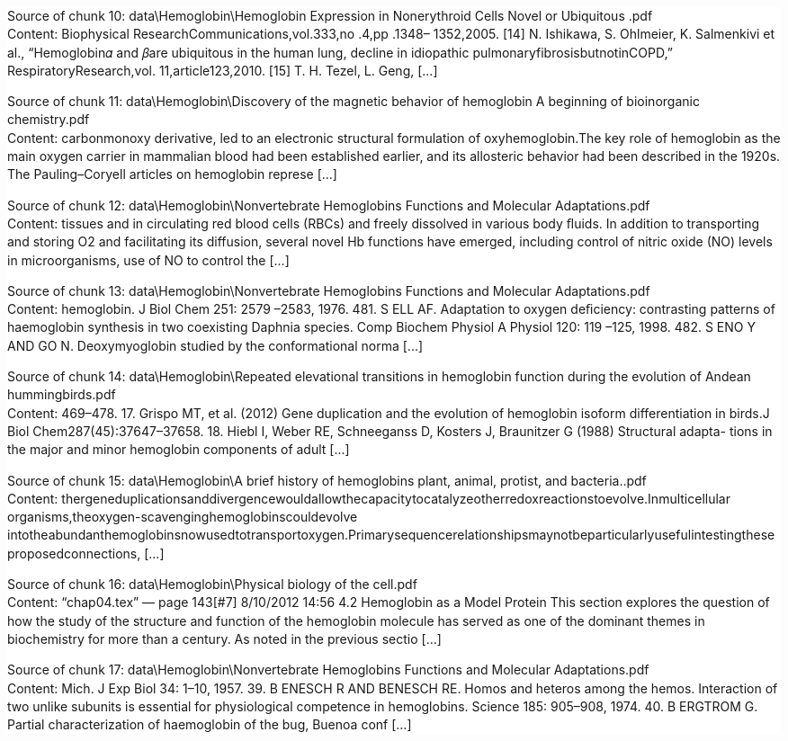 Source of chunk 10: data\Hemoglobin\Hemoglobin Expression in Nonerythroid Cells  Novel or Ubiquitous .pdf<br>Content: Biophysical ResearchCommunications,vol.333,no .4,pp .1348–
1352,2005.
[14] N. Ishikawa, S. Ohlmeier, K. Salmenkivi et al., “Hemoglobin𝛼
and 𝛽are ubiquitous in the human lung, decline in idiopathic
pulmonaryfibrosisbutnotinCOPD,” RespiratoryResearch,vol.
11,article123,2010.
[15] T. H. Tezel, L. Geng, [...] 

Source of chunk 11: data\Hemoglobin\Discovery of the magnetic behavior of hemoglobin  A beginning of bioinorganic chemistry.pdf<br>Content: carbonmonoxy derivative, led to an electronic structural formulation of oxyhemoglobin.The key role of hemoglobin as the main oxygen carrier
in mammalian blood had been established earlier, and its allosteric behavior had been described in the 1920s. The Pauling–Coryell articles on
hemoglobin represe [...] 

Source of chunk 12: data\Hemoglobin\Nonvertebrate Hemoglobins   Functions and Molecular Adaptations.pdf<br>Content: tissues and in circulating red blood cells (RBCs) and freely dissolved in various body ﬂuids. In addition to
transporting and storing O2 and facilitating its diffusion, several novel Hb functions have emerged, including control
of nitric oxide (NO) levels in microorganisms, use of NO to control the  [...] 

Source of chunk 13: data\Hemoglobin\Nonvertebrate Hemoglobins   Functions and Molecular Adaptations.pdf<br>Content: hemoglobin. J Biol Chem 251: 2579 –2583, 1976.
481. S ELL AF. Adaptation to oxygen deﬁciency: contrasting patterns of
haemoglobin synthesis in two coexisting Daphnia species. Comp
Biochem Physiol A Physiol 120: 119 –125, 1998.
482. S ENO Y AND GO N. Deoxymyoglobin studied by the conformational
norma [...] 

Source of chunk 14: data\Hemoglobin\Repeated elevational transitions in hemoglobin function during the evolution of Andean hummingbirds.pdf<br>Content: 469–478.
17. Grispo MT, et al. (2012) Gene duplication and the evolution of hemoglobin isoform
differentiation in birds.J Biol Chem287(45):37647–37658.
18. Hiebl I, Weber RE, Schneeganss D, Kosters J, Braunitzer G (1988) Structural adapta-
tions in the major and minor hemoglobin components of adult  [...] 

Source of chunk 15: data\Hemoglobin\A brief history of hemoglobins  plant, animal, protist, and bacteria..pdf<br>Content: thergeneduplicationsanddivergencewouldallowthecapacitytocatalyzeotherredoxreactionstoevolve.Inmulticellular
organisms,theoxygen-scavenginghemoglobinscouldevolve
intotheabundanthemoglobinsnowusedtotransportoxygen.Primarysequencerelationshipsmaynotbeparticularlyusefulintestingtheseproposedconnections, [...] 

Source of chunk 16: data\Hemoglobin\Physical biology of the cell.pdf<br>Content: “chap04.tex” — page 143[#7] 8/10/2012 14:56
4.2 Hemoglobin as a Model Protein
This section explores the question of how the study of the structure
and function of the hemoglobin molecule has served as one of the
dominant themes in biochemistry for more than a century. As noted
in the previous sectio [...] 

Source of chunk 17: data\Hemoglobin\Nonvertebrate Hemoglobins   Functions and Molecular Adaptations.pdf<br>Content: Mich. J Exp Biol 34: 1–10, 1957.
39. B ENESCH R AND BENESCH RE. Homos and heteros among the hemos.
Interaction of two unlike subunits is essential for physiological
competence in hemoglobins. Science 185: 905–908, 1974.
40. B ERGTROM G. Partial characterization of haemoglobin of the bug,
Buenoa conf [...] 
